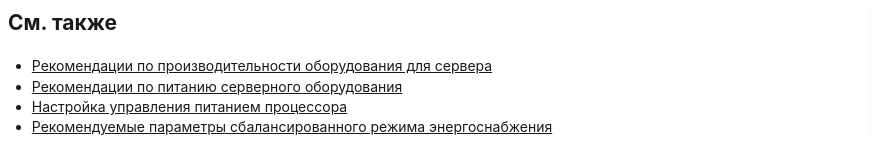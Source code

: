 ## <a name="see-also"></a>См. также
- [Рекомендации по производительности оборудования для сервера](../index.md)
- [Рекомендации по питанию серверного оборудования](../power.md)
- [Настройка управления питанием процессора](processor-power-management-tuning.md)
- [Рекомендуемые параметры сбалансированного режима энергоснабжения](recommended-balanced-plan-parameters.md)
